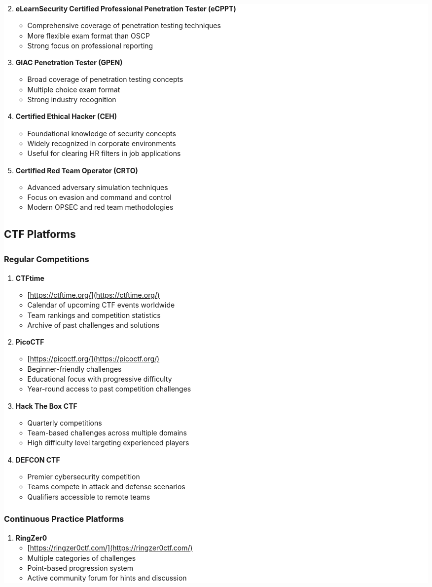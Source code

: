 2. **eLearnSecurity Certified Professional Penetration Tester (eCPPT)**
   - Comprehensive coverage of penetration testing techniques
   - More flexible exam format than OSCP
   - Strong focus on professional reporting

3. **GIAC Penetration Tester (GPEN)**
   - Broad coverage of penetration testing concepts
   - Multiple choice exam format
   - Strong industry recognition

4. **Certified Ethical Hacker (CEH)**
   - Foundational knowledge of security concepts
   - Widely recognized in corporate environments
   - Useful for clearing HR filters in job applications

5. **Certified Red Team Operator (CRTO)**
   - Advanced adversary simulation techniques
   - Focus on evasion and command and control
   - Modern OPSEC and red team methodologies

## CTF Platforms

### Regular Competitions

1. **CTFtime**
   - [https://ctftime.org/](https://ctftime.org/)
   - Calendar of upcoming CTF events worldwide
   - Team rankings and competition statistics
   - Archive of past challenges and solutions

2. **PicoCTF**
   - [https://picoctf.org/](https://picoctf.org/)
   - Beginner-friendly challenges
   - Educational focus with progressive difficulty
   - Year-round access to past competition challenges

3. **Hack The Box CTF**
   - Quarterly competitions
   - Team-based challenges across multiple domains
   - High difficulty level targeting experienced players

4. **DEFCON CTF**
   - Premier cybersecurity competition
   - Teams compete in attack and defense scenarios
   - Qualifiers accessible to remote teams

### Continuous Practice Platforms

1. **RingZer0**
   - [https://ringzer0ctf.com/](https://ringzer0ctf.com/)
   - Multiple categories of challenges
   - Point-based progression system
   - Active community forum for hints and discussion
